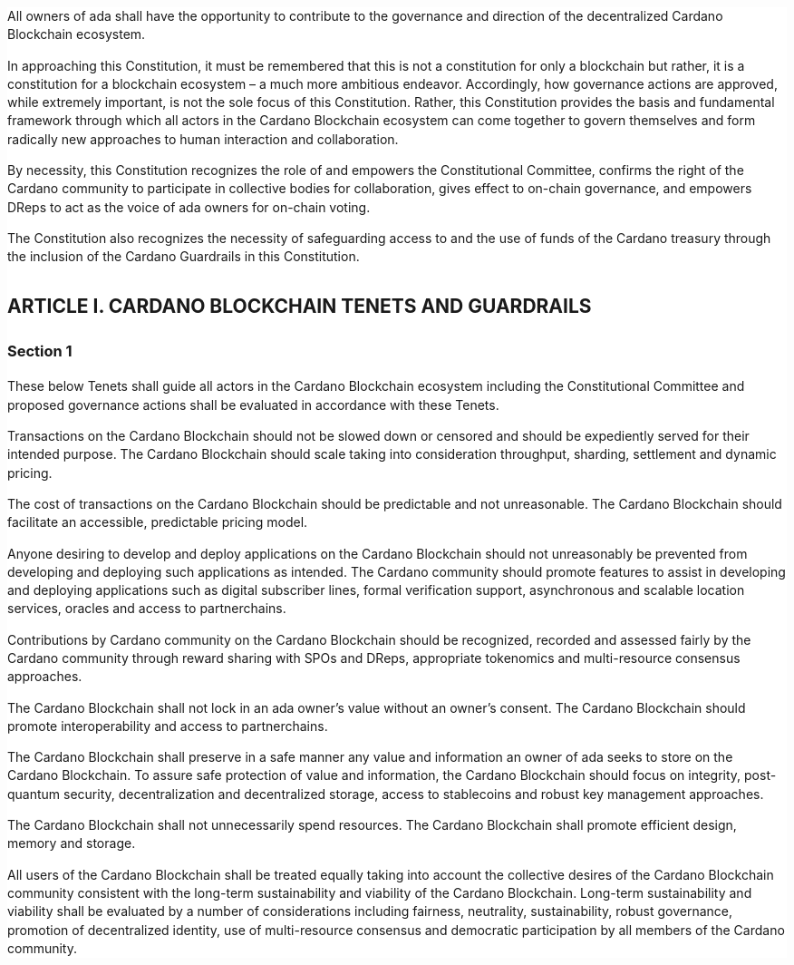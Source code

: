 All owners of ada shall have the opportunity to contribute to the governance and direction of the
decentralized Cardano Blockchain ecosystem.

In approaching this Constitution, it must be remembered that this is not a constitution for only a
blockchain but rather, it is a constitution for a blockchain ecosystem – a much more ambitious
endeavor. Accordingly, how governance actions are approved, while extremely important, is not
the sole focus of this Constitution. Rather, this Constitution provides the basis and fundamental
framework through which all actors in the Cardano Blockchain ecosystem can come together to
govern themselves and form radically new approaches to human interaction and collaboration.

By necessity, this Constitution recognizes the role of and empowers the Constitutional
Committee, confirms the right of the Cardano community to participate in collective bodies for
collaboration, gives effect to on-chain governance, and empowers DReps to act as the voice of
ada owners for on-chain voting.

The Constitution also recognizes the necessity of safeguarding access to and the use of funds of
the Cardano treasury through the inclusion of the Cardano Guardrails in this Constitution.

## ARTICLE I. CARDANO BLOCKCHAIN TENETS AND GUARDRAILS

### Section 1

These below Tenets shall guide all actors in the Cardano Blockchain ecosystem including the
Constitutional Committee and proposed governance actions shall be evaluated in accordance
with these Tenets.

Transactions on the Cardano Blockchain should not be slowed down or censored and should be
expediently served for their intended purpose. The Cardano Blockchain should scale taking into
consideration throughput, sharding, settlement and dynamic pricing.

The cost of transactions on the Cardano Blockchain should be predictable and not unreasonable.
The Cardano Blockchain should facilitate an accessible, predictable pricing model.

Anyone desiring to develop and deploy applications on the Cardano Blockchain should not
unreasonably be prevented from developing and deploying such applications as intended. The
Cardano community should promote features to assist in developing and deploying applications
such as digital subscriber lines, formal verification support, asynchronous and scalable location
services, oracles and access to partnerchains.

Contributions by Cardano community on the Cardano Blockchain should be recognized,
recorded and assessed fairly by the Cardano community through reward sharing with SPOs and
DReps, appropriate tokenomics and multi-resource consensus approaches.

The Cardano Blockchain shall not lock in an ada owner’s value without an owner’s consent. The
Cardano Blockchain should promote interoperability and access to partnerchains.

The Cardano Blockchain shall preserve in a safe manner any value and information an owner of
ada seeks to store on the Cardano Blockchain. To assure safe protection of value and
information, the Cardano Blockchain should focus on integrity, post-quantum security,
decentralization and decentralized storage, access to stablecoins and robust key management
approaches.

The Cardano Blockchain shall not unnecessarily spend resources. The Cardano Blockchain shall
promote efficient design, memory and storage.

All users of the Cardano Blockchain shall be treated equally taking into account the collective
desires of the Cardano Blockchain community consistent with the long-term sustainability and
viability of the Cardano Blockchain. Long-term sustainability and viability shall be evaluated by
a number of considerations including fairness, neutrality, sustainability, robust governance,
promotion of decentralized identity, use of multi-resource consensus and democratic
participation by all members of the Cardano community.
